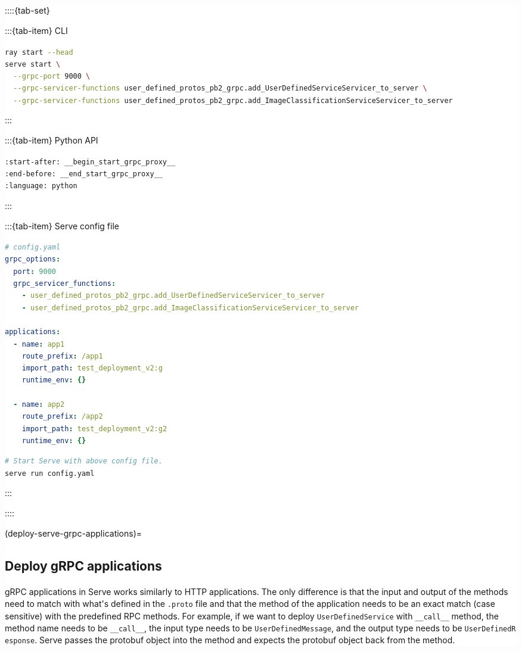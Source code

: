::::{tab-set}

:::{tab-item} CLI
```bash
ray start --head
serve start \
  --grpc-port 9000 \
  --grpc-servicer-functions user_defined_protos_pb2_grpc.add_UserDefinedServiceServicer_to_server \
  --grpc-servicer-functions user_defined_protos_pb2_grpc.add_ImageClassificationServiceServicer_to_server

```
:::

:::{tab-item} Python API
```{literalinclude} ../doc_code/grpc_proxy/grpc_guide.py
:start-after: __begin_start_grpc_proxy__
:end-before: __end_start_grpc_proxy__
:language: python
```
:::

:::{tab-item} Serve config file
```yaml
# config.yaml
grpc_options:
  port: 9000
  grpc_servicer_functions:
    - user_defined_protos_pb2_grpc.add_UserDefinedServiceServicer_to_server
    - user_defined_protos_pb2_grpc.add_ImageClassificationServiceServicer_to_server

applications:
  - name: app1
    route_prefix: /app1
    import_path: test_deployment_v2:g
    runtime_env: {}

  - name: app2
    route_prefix: /app2
    import_path: test_deployment_v2:g2
    runtime_env: {}

```

```bash
# Start Serve with above config file.
serve run config.yaml

```

:::

::::

(deploy-serve-grpc-applications)=
## Deploy gRPC applications
gRPC applications in Serve works similarly to HTTP applications. The only difference is
that the input and output of the methods need to match with what's defined in the `.proto`
file and that the method of the application needs to be an exact match (case sensitive)
with the predefined RPC methods. For example, if we want to deploy `UserDefinedService`
with `__call__` method, the method name needs to be `__call__`, the input type needs to
be `UserDefinedMessage`, and the output type needs to be `UserDefinedResponse`. Serve
passes the protobuf object into the method and expects the protobuf object back
from the method. 
